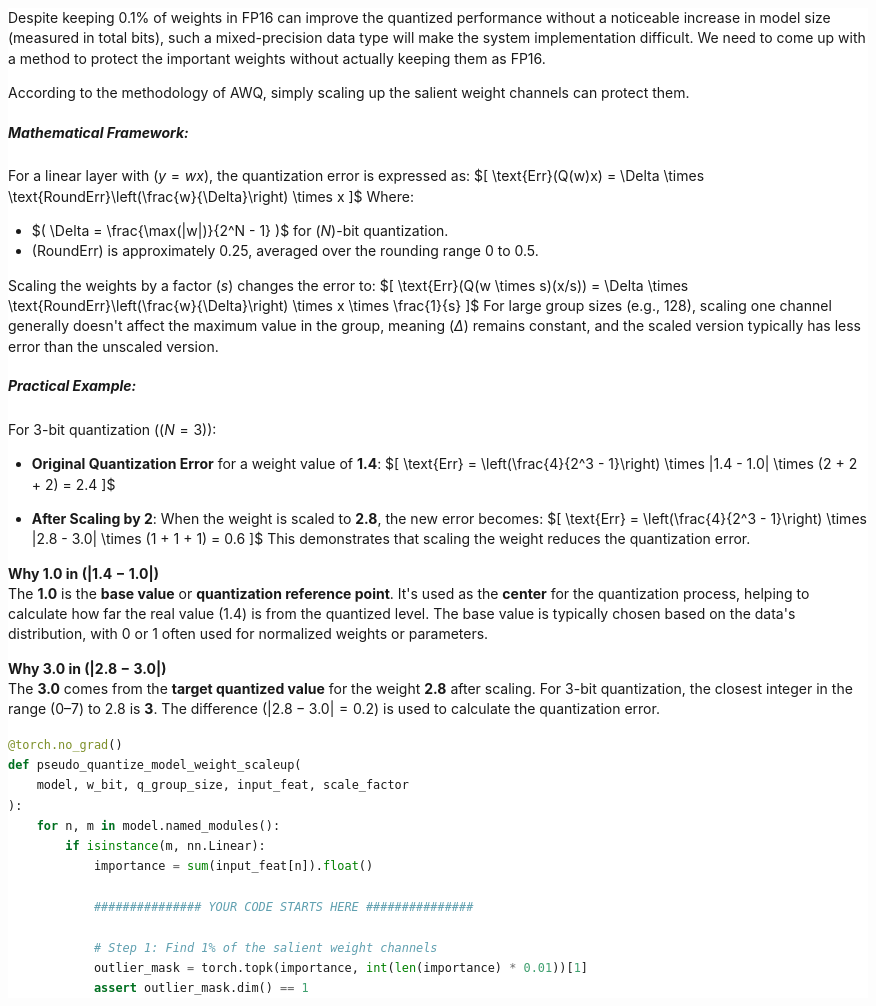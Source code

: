 Despite keeping 0.1% of weights in FP16 can improve the quantized performance without a noticeable increase in model size (measured in total bits), such a mixed-precision data type will make the system implementation difficult. We need to come up with a method to protect the important weights without actually keeping them as FP16.

According to the methodology of AWQ, simply scaling up the salient weight channels can protect them. 


##### Mathematical Framework:
For a linear layer with $( y = wx )$, the quantization error is expressed as:
$[
\text{Err}(Q(w)x) = \Delta \times \text{RoundErr}\left(\frac{w}{\Delta}\right) \times x
]$
Where:
- $( \Delta = \frac{\max(|w|)}{2^N - 1} )$ for $( N )$-bit quantization.
- $( \text{RoundErr} )$ is approximately 0.25, averaged over the rounding range 0 to 0.5.

Scaling the weights by a factor $( s )$ changes the error to:
$[
\text{Err}(Q(w \times s)(x/s)) = \Delta \times \text{RoundErr}\left(\frac{w}{\Delta}\right) \times x \times \frac{1}{s}
]$
For large group sizes (e.g., 128), scaling one channel generally doesn't affect the maximum value in the group, meaning $( \Delta )$ remains constant, and the scaled version typically has less error than the unscaled version.

##### Practical Example:
For 3-bit quantization ($( N = 3 )$):
- **Original Quantization Error** for a weight value of **1.4**:
  $[
  \text{Err} = \left(\frac{4}{2^3 - 1}\right) \times |1.4 - 1.0| \times (2 + 2 + 2) = 2.4
  ]$

- **After Scaling by 2**:
  When the weight is scaled to **2.8**, the new error becomes:
  $[
  \text{Err} = \left(\frac{4}{2^3 - 1}\right) \times |2.8 - 3.0| \times (1 + 1 + 1) = 0.6
  ]$
This demonstrates that scaling the weight reduces the quantization error.

__Why 1.0 in $( |1.4 - 1.0| )$__  
The **1.0** is the **base value** or **quantization reference point**. It's used as the **center** for the quantization process, helping to calculate how far the real value (1.4) is from the quantized level. The base value is typically chosen based on the data's distribution, with 0 or 1 often used for normalized weights or parameters.

__Why 3.0 in $( |2.8 - 3.0| )$__  
The **3.0** comes from the **target quantized value** for the weight **2.8** after scaling. For 3-bit quantization, the closest integer in the range (0–7) to 2.8 is **3**. The difference $( |2.8 - 3.0| = 0.2 )$ is used to calculate the quantization error.


```python
@torch.no_grad()
def pseudo_quantize_model_weight_scaleup(
    model, w_bit, q_group_size, input_feat, scale_factor
):
    for n, m in model.named_modules():
        if isinstance(m, nn.Linear):
            importance = sum(input_feat[n]).float()

            ############### YOUR CODE STARTS HERE ###############

            # Step 1: Find 1% of the salient weight channels
            outlier_mask = torch.topk(importance, int(len(importance) * 0.01))[1]
            assert outlier_mask.dim() == 1

```